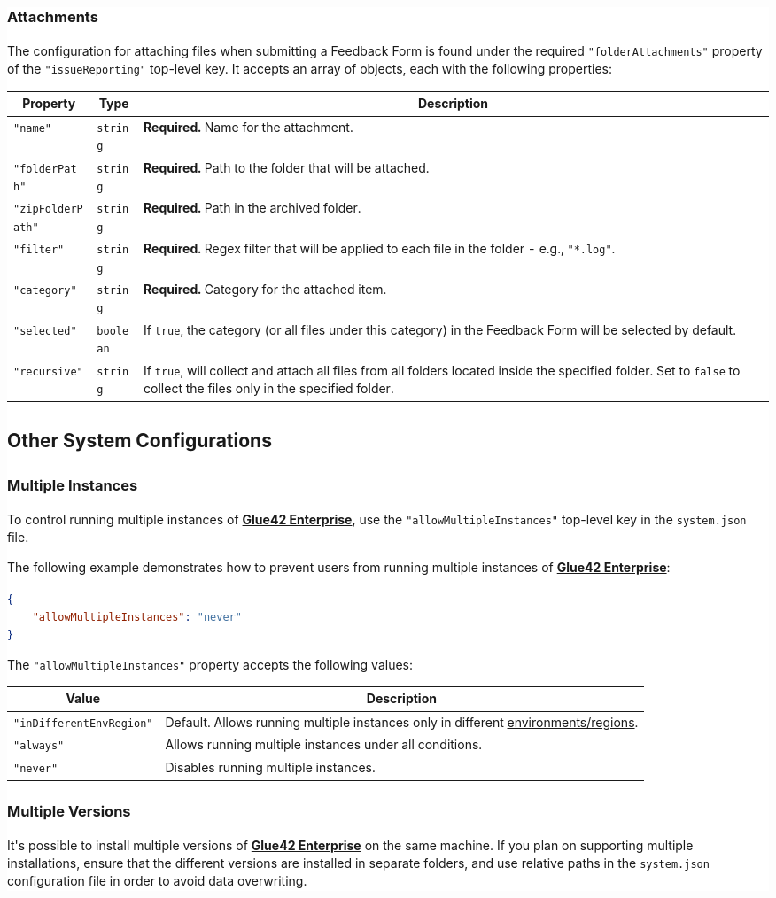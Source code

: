 ### Attachments

The configuration for attaching files when submitting a Feedback Form is found under the required `"folderAttachments"` property of the `"issueReporting"` top-level key. It accepts an array of objects, each with the following properties:

| Property | Type | Description |
|----------|------|-------------|
| `"name"` | `string` | **Required.** Name for the attachment. |
| `"folderPath"` | `string` | **Required.** Path to the folder that will be attached. |
| `"zipFolderPath"` | `string` | **Required.** Path in the archived folder. |
| `"filter"` | `string` | **Required.** Regex filter that will be applied to each file in the folder - e.g., `"*.log"`. |
| `"category"` | `string` | **Required.** Category for the attached item. |
| `"selected"` | `boolean` | If `true`, the category (or all files under this category) in the Feedback Form will be selected by default. |
| `"recursive"` | `string` | If `true`, will collect and attach all files from all folders located inside the specified folder. Set to `false` to collect the files only in the specified folder. |

## Other System Configurations

### Multiple Instances

To control running multiple instances of [**Glue42 Enterprise**](https://glue42.com/enterprise/), use the `"allowMultipleInstances"` top-level key in the `system.json` file.

The following example demonstrates how to prevent users from running multiple instances of [**Glue42 Enterprise**](https://glue42.com/enterprise/):

```json
{
    "allowMultipleInstances": "never"
}
```

The `"allowMultipleInstances"` property accepts the following values:

| Value | Description |
|-------|-------------|
| `"inDifferentEnvRegion"` | Default. Allows running multiple instances only in different [environments/regions](#environments__regions). |
| `"always"` | Allows running multiple instances under all conditions. |
| `"never"` | Disables running multiple instances. |

### Multiple Versions

It's possible to install multiple versions of [**Glue42 Enterprise**](https://glue42.com/enterprise/) on the same machine. If you plan on supporting multiple installations, ensure that the different versions are installed in separate folders, and use relative paths in the `system.json` configuration file in order to avoid data overwriting.
